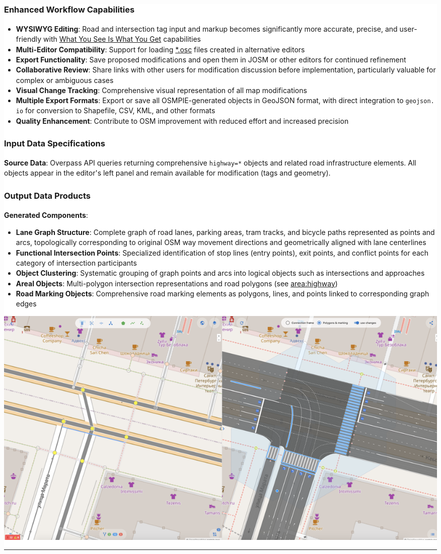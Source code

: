 ### Enhanced Workflow Capabilities

- **WYSIWYG Editing**: Road and intersection tag input and markup becomes significantly more accurate, precise, and user-friendly with [What You See Is What You Get](https://en.wikipedia.org/wiki/WYSIWYG) capabilities
- **Multi-Editor Compatibility**: Support for loading [*.osc](https://wiki.openstreetmap.org/wiki/OsmChange) files created in alternative editors
- **Export Functionality**: Save proposed modifications and open them in JOSM or other editors for continued refinement
- **Collaborative Review**: Share links with other users for modification discussion before implementation, particularly valuable for complex or ambiguous cases
- **Visual Change Tracking**: Comprehensive visual representation of all map modifications
- **Multiple Export Formats**: Export or save all OSMPIE-generated objects in GeoJSON format, with direct integration to `geojson.io` for conversion to Shapefile, CSV, KML, and other formats
- **Quality Enhancement**: Contribute to OSM improvement with reduced effort and increased precision

### Input Data Specifications

**Source Data**: Overpass API queries returning comprehensive `highway=*` objects and related road infrastructure elements. All objects appear in the editor's left panel and remain available for modification (tags and geometry).

### Output Data Products

**Generated Components**:
- **Lane Graph Structure**: Complete graph of road lanes, parking areas, tram tracks, and bicycle paths represented as points and arcs, topologically corresponding to original OSM way movement directions and geometrically aligned with lane centerlines
- **Functional Intersection Points**: Specialized identification of stop lines (entry points), exit points, and conflict points for each category of intersection participants
- **Object Clustering**: Systematic grouping of graph points and arcs into logical objects such as intersections and approaches
- **Areal Objects**: Multi-polygon intersection representations and road polygons (see [area:highway](https://wiki.openstreetmap.org/wiki/Key:area:highway))
- **Road Marking Objects**: Comprehensive road marking elements as polygons, lines, and points linked to corresponding graph edges

![Output Data Visualization](./../ru/img/osmpie-img4.png)

---